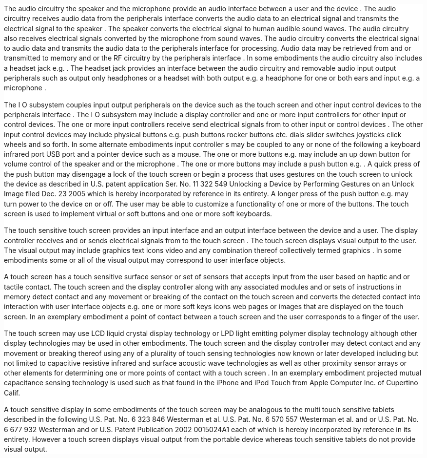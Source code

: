 The audio circuitry the speaker and the microphone provide an audio interface between a user and the device . The audio circuitry receives audio data from the peripherals interface converts the audio data to an electrical signal and transmits the electrical signal to the speaker . The speaker converts the electrical signal to human audible sound waves. The audio circuitry also receives electrical signals converted by the microphone from sound waves. The audio circuitry converts the electrical signal to audio data and transmits the audio data to the peripherals interface for processing. Audio data may be retrieved from and or transmitted to memory and or the RF circuitry by the peripherals interface . In some embodiments the audio circuitry also includes a headset jack e.g. . The headset jack provides an interface between the audio circuitry and removable audio input output peripherals such as output only headphones or a headset with both output e.g. a headphone for one or both ears and input e.g. a microphone .

The I O subsystem couples input output peripherals on the device such as the touch screen and other input control devices to the peripherals interface . The I O subsystem may include a display controller and one or more input controllers for other input or control devices. The one or more input controllers receive send electrical signals from to other input or control devices . The other input control devices may include physical buttons e.g. push buttons rocker buttons etc. dials slider switches joysticks click wheels and so forth. In some alternate embodiments input controller s may be coupled to any or none of the following a keyboard infrared port USB port and a pointer device such as a mouse. The one or more buttons e.g. may include an up down button for volume control of the speaker and or the microphone . The one or more buttons may include a push button e.g. . A quick press of the push button may disengage a lock of the touch screen or begin a process that uses gestures on the touch screen to unlock the device as described in U.S. patent application Ser. No. 11 322 549 Unlocking a Device by Performing Gestures on an Unlock Image filed Dec. 23 2005 which is hereby incorporated by reference in its entirety. A longer press of the push button e.g. may turn power to the device on or off. The user may be able to customize a functionality of one or more of the buttons. The touch screen is used to implement virtual or soft buttons and one or more soft keyboards.

The touch sensitive touch screen provides an input interface and an output interface between the device and a user. The display controller receives and or sends electrical signals from to the touch screen . The touch screen displays visual output to the user. The visual output may include graphics text icons video and any combination thereof collectively termed graphics . In some embodiments some or all of the visual output may correspond to user interface objects.

A touch screen has a touch sensitive surface sensor or set of sensors that accepts input from the user based on haptic and or tactile contact. The touch screen and the display controller along with any associated modules and or sets of instructions in memory detect contact and any movement or breaking of the contact on the touch screen and converts the detected contact into interaction with user interface objects e.g. one or more soft keys icons web pages or images that are displayed on the touch screen. In an exemplary embodiment a point of contact between a touch screen and the user corresponds to a finger of the user.

The touch screen may use LCD liquid crystal display technology or LPD light emitting polymer display technology although other display technologies may be used in other embodiments. The touch screen and the display controller may detect contact and any movement or breaking thereof using any of a plurality of touch sensing technologies now known or later developed including but not limited to capacitive resistive infrared and surface acoustic wave technologies as well as other proximity sensor arrays or other elements for determining one or more points of contact with a touch screen . In an exemplary embodiment projected mutual capacitance sensing technology is used such as that found in the iPhone and iPod Touch from Apple Computer Inc. of Cupertino Calif.

A touch sensitive display in some embodiments of the touch screen may be analogous to the multi touch sensitive tablets described in the following U.S. Pat. No. 6 323 846 Westerman et al. U.S. Pat. No. 6 570 557 Westerman et al. and or U.S. Pat. No. 6 677 932 Westerman and or U.S. Patent Publication 2002 0015024A1 each of which is hereby incorporated by reference in its entirety. However a touch screen displays visual output from the portable device whereas touch sensitive tablets do not provide visual output.
